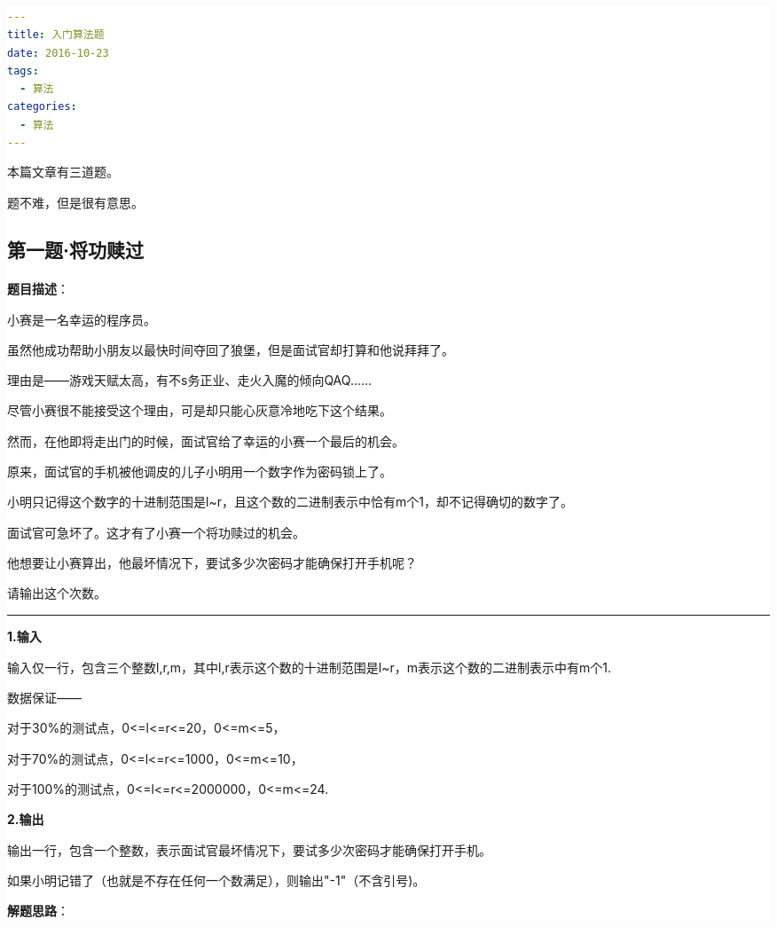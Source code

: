 ```yaml
---
title: 入门算法题
date: 2016-10-23
tags: 
  - 算法
categories: 
  - 算法
---
```


本篇文章有三道题。

题不难，但是很有意思。



## 第一题·将功赎过

**题目描述**：

小赛是一名幸运的程序员。

虽然他成功帮助小朋友以最快时间夺回了狼堡，但是面试官却打算和他说拜拜了。

理由是——游戏天赋太高，有不s务正业、走火入魔的倾向QAQ……

尽管小赛很不能接受这个理由，可是却只能心灰意冷地吃下这个结果。

然而，在他即将走出门的时候，面试官给了幸运的小赛一个最后的机会。

原来，面试官的手机被他调皮的儿子小明用一个数字作为密码锁上了。

小明只记得这个数字的十进制范围是l~r，且这个数的二进制表示中恰有m个1，却不记得确切的数字了。

面试官可急坏了。这才有了小赛一个将功赎过的机会。

他想要让小赛算出，他最坏情况下，要试多少次密码才能确保打开手机呢？

请输出这个次数。

---

<strong>1.输入</strong>

输入仅一行，包含三个整数l,r,m，其中l,r表示这个数的十进制范围是l~r，m表示这个数的二进制表示中有m个1.

数据保证——

对于30%的测试点，0<=l<=r<=20，0<=m<=5，

对于70%的测试点，0<=l<=r<=1000，0<=m<=10，

对于100%的测试点，0<=l<=r<=2000000，0<=m<=24.

<strong>2.输出</strong>

输出一行，包含一个整数，表示面试官最坏情况下，要试多少次密码才能确保打开手机。

如果小明记错了（也就是不存在任何一个数满足），则输出"-1"（不含引号)。

**解题思路**：
